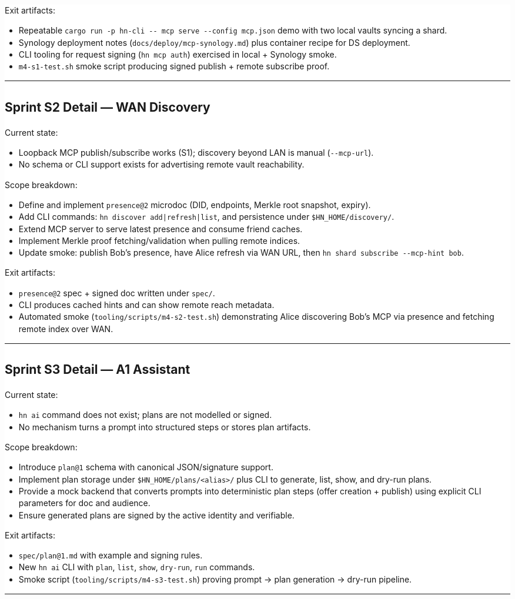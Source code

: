 Exit artifacts:

- Repeatable `cargo run -p hn-cli -- mcp serve --config mcp.json` demo with two local vaults syncing a shard.
- Synology deployment notes (`docs/deploy/mcp-synology.md`) plus container recipe for DS deployment.
- CLI tooling for request signing (`hn mcp auth`) exercised in local + Synology smoke.
- `m4-s1-test.sh` smoke script producing signed publish + remote subscribe proof.

---

## Sprint S2 Detail — WAN Discovery

Current state:

- Loopback MCP publish/subscribe works (S1); discovery beyond LAN is manual (`--mcp-url`).
- No schema or CLI support exists for advertising remote vault reachability.

Scope breakdown:

- Define and implement `presence@2` microdoc (DID, endpoints, Merkle root snapshot, expiry).
- Add CLI commands: `hn discover add|refresh|list`, and persistence under `$HN_HOME/discovery/`.
- Extend MCP server to serve latest presence and consume friend caches.
- Implement Merkle proof fetching/validation when pulling remote indices.
- Update smoke: publish Bob’s presence, have Alice refresh via WAN URL, then `hn shard subscribe --mcp-hint bob`.

Exit artifacts:

- `presence@2` spec + signed doc written under `spec/`.
- CLI produces cached hints and can show remote reach metadata.
- Automated smoke (`tooling/scripts/m4-s2-test.sh`) demonstrating Alice discovering Bob’s MCP via presence and fetching remote index over WAN.

---

## Sprint S3 Detail — A1 Assistant

Current state:

- `hn ai` command does not exist; plans are not modelled or signed.
- No mechanism turns a prompt into structured steps or stores plan artifacts.

Scope breakdown:

- Introduce `plan@1` schema with canonical JSON/signature support.
- Implement plan storage under `$HN_HOME/plans/<alias>/` plus CLI to generate, list, show, and dry-run plans.
- Provide a mock backend that converts prompts into deterministic plan steps (offer creation + publish) using explicit CLI parameters for doc and audience.
- Ensure generated plans are signed by the active identity and verifiable.

Exit artifacts:

- `spec/plan@1.md` with example and signing rules.
- New `hn ai` CLI with `plan`, `list`, `show`, `dry-run`, `run` commands.
- Smoke script (`tooling/scripts/m4-s3-test.sh`) proving prompt → plan generation → dry-run pipeline.

---